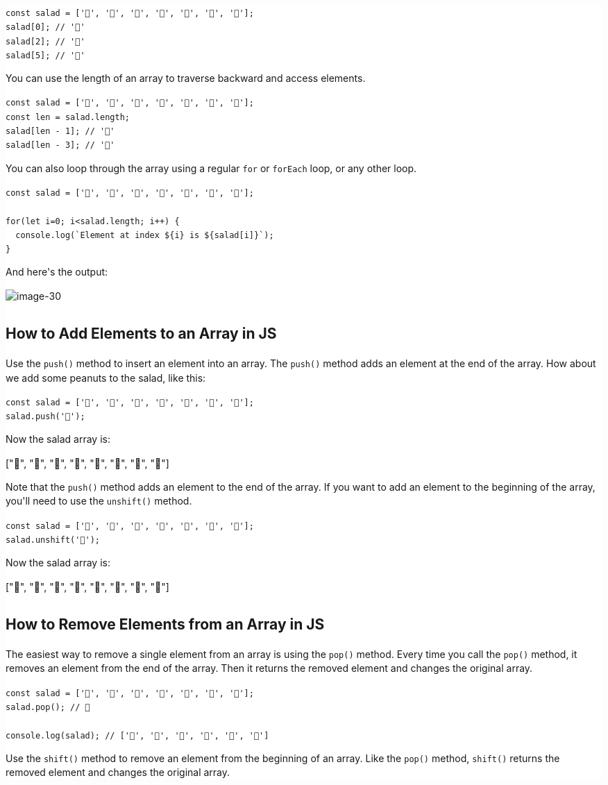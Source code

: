     const salad = ['🍅', '🍄', '🥦', '🥒', '🌽', '🥕', '🥑'];
    salad[0]; // '🍅'
    salad[2]; // '🥦'
    salad[5]; // '🥕'

You can use the length of an array to traverse backward and access elements.

    const salad = ['🍅', '🍄', '🥦', '🥒', '🌽', '🥕', '🥑'];
    const len = salad.length;
    salad[len - 1]; // '🥑'
    salad[len - 3]; // '🌽'

You can also loop through the array using a regular `for` or `forEach` loop, or any other loop.

    const salad = ['🍅', '🍄', '🥦', '🥒', '🌽', '🥕', '🥑'];
    
    for(let i=0; i<salad.length; i++) {
      console.log(`Element at index ${i} is ${salad[i]}`);
    }

And here's the output:

![image-30](https://www.freecodecamp.org/news/content/images/2021/05/image-30.png)

How to Add Elements to an Array in JS
-------------------------------------

Use the `push()` method to insert an element into an array. The `push()` method adds an element at the end of the array. How about we add some peanuts to the salad, like this:

    const salad = ['🍅', '🍄', '🥦', '🥒', '🌽', '🥕', '🥑'];
    salad.push('🥜');

Now the salad array is:

\["🍅", "🍄", "🥦", "🥒", "🌽", "🥕", "🥑", "🥜"\]

Note that the `push()` method adds an element to the end of the array. If you want to add an element to the beginning of the array, you'll need to use the `unshift()` method.

    const salad = ['🍅', '🍄', '🥦', '🥒', '🌽', '🥕', '🥑'];
    salad.unshift('🥜');

Now the salad array is:

\["🥜", "🍅", "🍄", "🥦", "🥒", "🌽", "🥕", "🥑"\]

How to Remove Elements from an Array in JS
------------------------------------------

The easiest way to remove a single element from an array is using the `pop()` method. Every time you call the `pop()` method, it removes an element from the end of the array. Then it returns the removed element and changes the original array.

    const salad = ['🍅', '🍄', '🥦', '🥒', '🌽', '🥕', '🥑'];
    salad.pop(); // 🥑
    
    console.log(salad); // ['🍅', '🍄', '🥦', '🥒', '🌽', '🥕']

Use the `shift()` method to remove an element from the beginning of an array. Like the `pop()` method, `shift()` returns the removed element and changes the original array.
